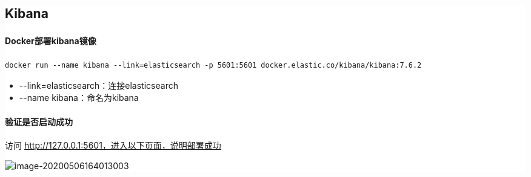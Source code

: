 ## Kibana



#### Docker部署kibana镜像

```shell
docker run --name kibana --link=elasticsearch -p 5601:5601 docker.elastic.co/kibana/kibana:7.6.2
```

* --link=elasticsearch：连接elasticsearch
* --name kibana：命名为kibana

#### 验证是否启动成功

访问 http://127.0.0.1:5601，进入以下页面，说明部署成功

![image-20200506164013003](https://tva1.sinaimg.cn/large/007S8ZIlgy1gezridwvl3j31p70u07np.jpg)

